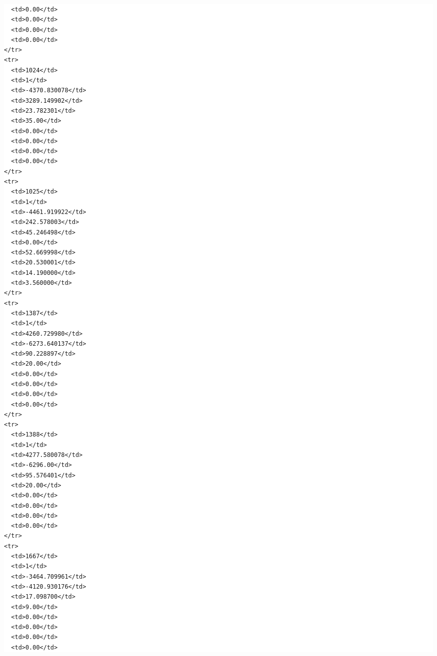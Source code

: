       <td>0.00</td>
      <td>0.00</td>
      <td>0.00</td>
      <td>0.00</td>
    </tr>
    <tr>
      <td>1024</td>
      <td>1</td>
      <td>-4370.830078</td>
      <td>3289.149902</td>
      <td>23.782301</td>
      <td>35.00</td>
      <td>0.00</td>
      <td>0.00</td>
      <td>0.00</td>
      <td>0.00</td>
    </tr>
    <tr>
      <td>1025</td>
      <td>1</td>
      <td>-4461.919922</td>
      <td>242.578003</td>
      <td>45.246498</td>
      <td>0.00</td>
      <td>52.669998</td>
      <td>20.530001</td>
      <td>14.190000</td>
      <td>3.560000</td>
    </tr>
    <tr>
      <td>1387</td>
      <td>1</td>
      <td>4260.729980</td>
      <td>-6273.640137</td>
      <td>90.228897</td>
      <td>20.00</td>
      <td>0.00</td>
      <td>0.00</td>
      <td>0.00</td>
      <td>0.00</td>
    </tr>
    <tr>
      <td>1388</td>
      <td>1</td>
      <td>4277.580078</td>
      <td>-6296.00</td>
      <td>95.576401</td>
      <td>20.00</td>
      <td>0.00</td>
      <td>0.00</td>
      <td>0.00</td>
      <td>0.00</td>
    </tr>
    <tr>
      <td>1667</td>
      <td>1</td>
      <td>-3464.709961</td>
      <td>-4120.930176</td>
      <td>17.098700</td>
      <td>9.00</td>
      <td>0.00</td>
      <td>0.00</td>
      <td>0.00</td>
      <td>0.00</td>
